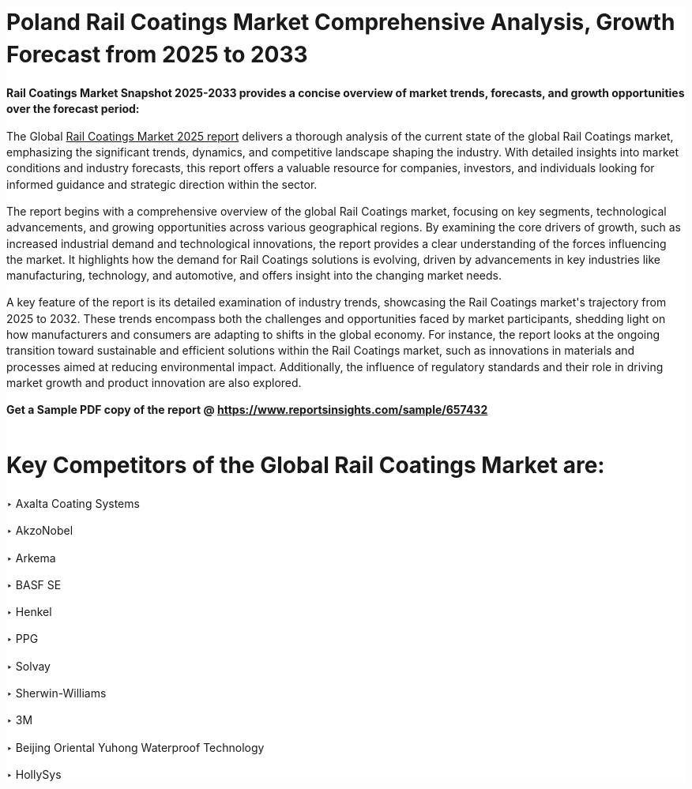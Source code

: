 # Poland Rail Coatings Market Comprehensive Analysis, Growth Forecast from 2025 to 2033

<strong>Rail Coatings Market Snapshot 2025-2033 provides a concise overview of market trends, forecasts, and growth opportunities over the forecast period:</strong>

The Global <a href=https://www.reportsinsights.com/sample/657432>Rail Coatings Market 2025 report</a> delivers a thorough analysis of the current state of the global Rail Coatings market, emphasizing the significant trends, dynamics, and competitive landscape shaping the industry. With detailed insights into market conditions and industry forecasts, this report offers a valuable resource for companies, investors, and individuals looking for informed guidance and strategic direction within the sector.

The report begins with a comprehensive overview of the global Rail Coatings market, focusing on key segments, technological advancements, and growing opportunities across various geographical regions. By examining the core drivers of growth, such as increased industrial demand and technological innovations, the report provides a clear understanding of the forces influencing the market. It highlights how the demand for Rail Coatings solutions is evolving, driven by advancements in key industries like manufacturing, technology, and automotive, and offers insight into the changing market needs.

A key feature of the report is its detailed examination of industry trends, showcasing the Rail Coatings market's trajectory from 2025 to 2032. These trends encompass both the challenges and opportunities faced by market participants, shedding light on how manufacturers and consumers are adapting to shifts in the global economy. For instance, the report looks at the ongoing transition toward sustainable and efficient solutions within the Rail Coatings market, such as innovations in materials and processes aimed at reducing environmental impact. Additionally, the influence of regulatory standards and their role in driving market growth and product innovation are also explored.

<strong>Get a Sample PDF copy of the report @ <a href=https://www.reportsinsights.com/sample/657432>https://www.reportsinsights.com/sample/657432</a></strong>

# <strong>Key Competitors of the Global Rail Coatings Market are:</strong>

‣ Axalta Coating Systems

‣ AkzoNobel

‣ Arkema

‣ BASF SE

‣ Henkel

‣ PPG

‣ Solvay

‣ Sherwin-Williams

‣ 3M

‣ Beijing Oriental Yuhong Waterproof Technology

‣ HollySys
